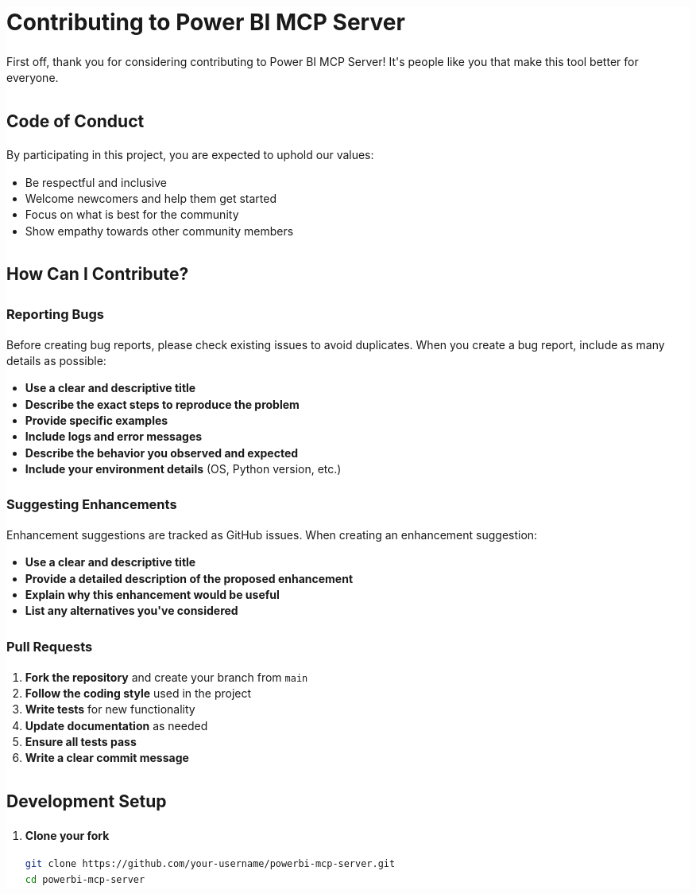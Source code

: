 # Contributing to Power BI MCP Server

First off, thank you for considering contributing to Power BI MCP Server! It's people like you that make this tool better for everyone.

## Code of Conduct

By participating in this project, you are expected to uphold our values:
- Be respectful and inclusive
- Welcome newcomers and help them get started
- Focus on what is best for the community
- Show empathy towards other community members

## How Can I Contribute?

### Reporting Bugs

Before creating bug reports, please check existing issues to avoid duplicates. When you create a bug report, include as many details as possible:

- **Use a clear and descriptive title**
- **Describe the exact steps to reproduce the problem**
- **Provide specific examples**
- **Include logs and error messages**
- **Describe the behavior you observed and expected**
- **Include your environment details** (OS, Python version, etc.)

### Suggesting Enhancements

Enhancement suggestions are tracked as GitHub issues. When creating an enhancement suggestion:

- **Use a clear and descriptive title**
- **Provide a detailed description of the proposed enhancement**
- **Explain why this enhancement would be useful**
- **List any alternatives you've considered**

### Pull Requests

1. **Fork the repository** and create your branch from `main`
2. **Follow the coding style** used in the project
3. **Write tests** for new functionality
4. **Update documentation** as needed
5. **Ensure all tests pass**
6. **Write a clear commit message**

## Development Setup

1. **Clone your fork**
   ```bash
   git clone https://github.com/your-username/powerbi-mcp-server.git
   cd powerbi-mcp-server
   ```

